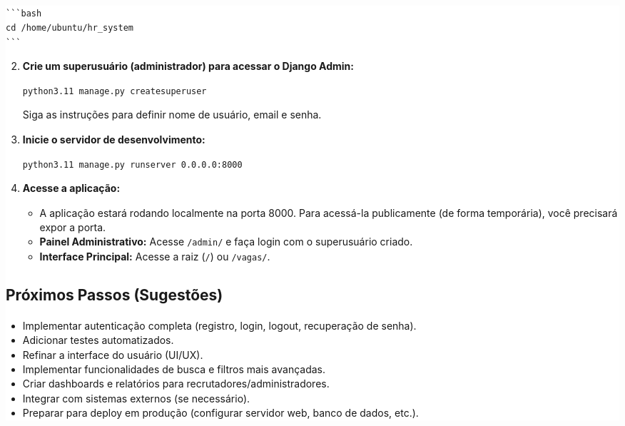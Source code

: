     ```bash
    cd /home/ubuntu/hr_system
    ```

2.  **Crie um superusuário (administrador) para acessar o Django Admin:**

    ```bash
    python3.11 manage.py createsuperuser
    ```

    Siga as instruções para definir nome de usuário, email e senha.

3.  **Inicie o servidor de desenvolvimento:**

    ```bash
    python3.11 manage.py runserver 0.0.0.0:8000
    ```

4.  **Acesse a aplicação:**
    - A aplicação estará rodando localmente na porta 8000. Para acessá-la publicamente (de forma temporária), você precisará expor a porta.
    - **Painel Administrativo:** Acesse `/admin/` e faça login com o superusuário criado.
    - **Interface Principal:** Acesse a raiz (`/`) ou `/vagas/`.

## Próximos Passos (Sugestões)

- Implementar autenticação completa (registro, login, logout, recuperação de senha).
- Adicionar testes automatizados.
- Refinar a interface do usuário (UI/UX).
- Implementar funcionalidades de busca e filtros mais avançadas.
- Criar dashboards e relatórios para recrutadores/administradores.
- Integrar com sistemas externos (se necessário).
- Preparar para deploy em produção (configurar servidor web, banco de dados, etc.).
